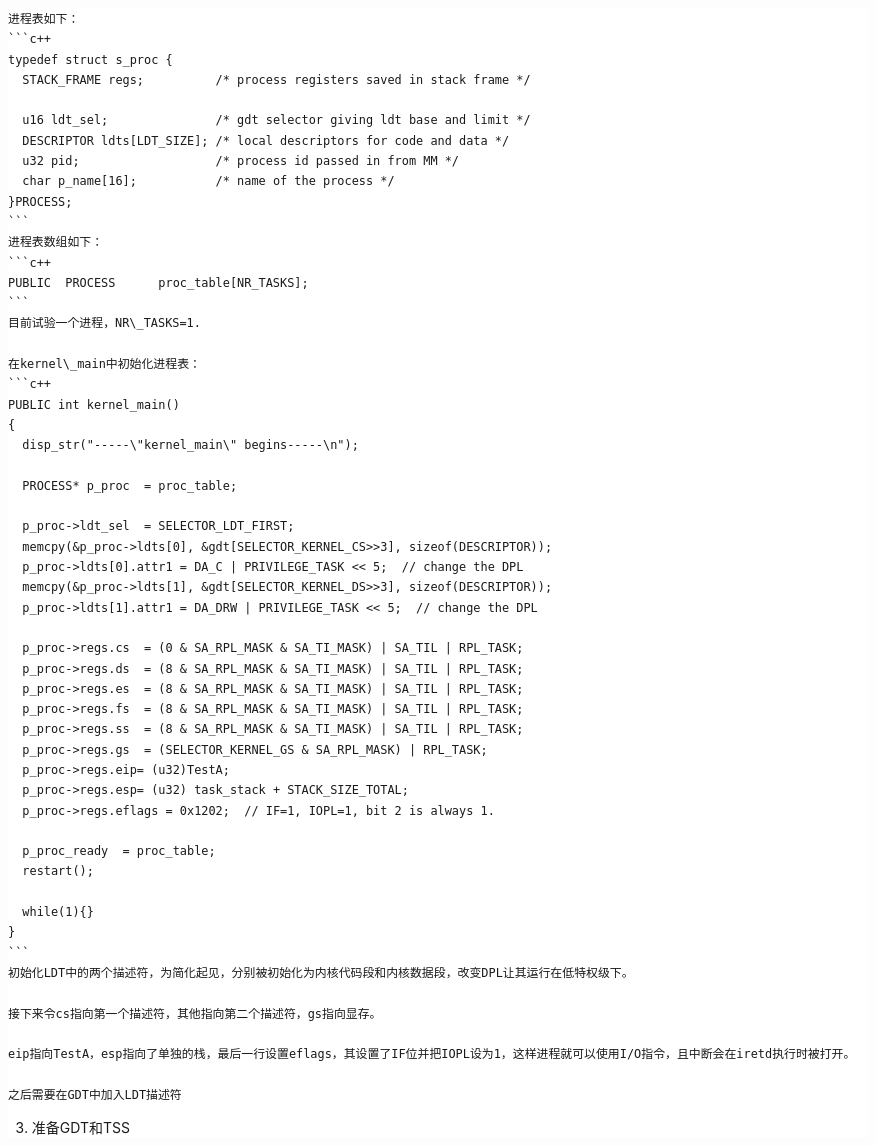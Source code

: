     进程表如下：
    ```c++
    typedef struct s_proc {
      STACK_FRAME regs;          /* process registers saved in stack frame */

      u16 ldt_sel;               /* gdt selector giving ldt base and limit */
      DESCRIPTOR ldts[LDT_SIZE]; /* local descriptors for code and data */
      u32 pid;                   /* process id passed in from MM */
      char p_name[16];           /* name of the process */
    }PROCESS;
    ```
    进程表数组如下：
    ```c++
    PUBLIC  PROCESS      proc_table[NR_TASKS];
    ```
    目前试验一个进程，NR\_TASKS=1.

    在kernel\_main中初始化进程表：
    ```c++
    PUBLIC int kernel_main()
    {
      disp_str("-----\"kernel_main\" begins-----\n");

      PROCESS* p_proc  = proc_table;

      p_proc->ldt_sel  = SELECTOR_LDT_FIRST;
      memcpy(&p_proc->ldts[0], &gdt[SELECTOR_KERNEL_CS>>3], sizeof(DESCRIPTOR));
      p_proc->ldts[0].attr1 = DA_C | PRIVILEGE_TASK << 5;  // change the DPL
      memcpy(&p_proc->ldts[1], &gdt[SELECTOR_KERNEL_DS>>3], sizeof(DESCRIPTOR));
      p_proc->ldts[1].attr1 = DA_DRW | PRIVILEGE_TASK << 5;  // change the DPL

      p_proc->regs.cs  = (0 & SA_RPL_MASK & SA_TI_MASK) | SA_TIL | RPL_TASK;
      p_proc->regs.ds  = (8 & SA_RPL_MASK & SA_TI_MASK) | SA_TIL | RPL_TASK;
      p_proc->regs.es  = (8 & SA_RPL_MASK & SA_TI_MASK) | SA_TIL | RPL_TASK;
      p_proc->regs.fs  = (8 & SA_RPL_MASK & SA_TI_MASK) | SA_TIL | RPL_TASK;
      p_proc->regs.ss  = (8 & SA_RPL_MASK & SA_TI_MASK) | SA_TIL | RPL_TASK;
      p_proc->regs.gs  = (SELECTOR_KERNEL_GS & SA_RPL_MASK) | RPL_TASK;
      p_proc->regs.eip= (u32)TestA;
      p_proc->regs.esp= (u32) task_stack + STACK_SIZE_TOTAL;
      p_proc->regs.eflags = 0x1202;  // IF=1, IOPL=1, bit 2 is always 1.

      p_proc_ready  = proc_table;
      restart();

      while(1){}
    }
    ```
    初始化LDT中的两个描述符，为简化起见，分别被初始化为内核代码段和内核数据段，改变DPL让其运行在低特权级下。

    接下来令cs指向第一个描述符，其他指向第二个描述符，gs指向显存。

    eip指向TestA，esp指向了单独的栈，最后一行设置eflags，其设置了IF位并把IOPL设为1，这样进程就可以使用I/O指令，且中断会在iretd执行时被打开。

    之后需要在GDT中加入LDT描述符
3.  准备GDT和TSS

